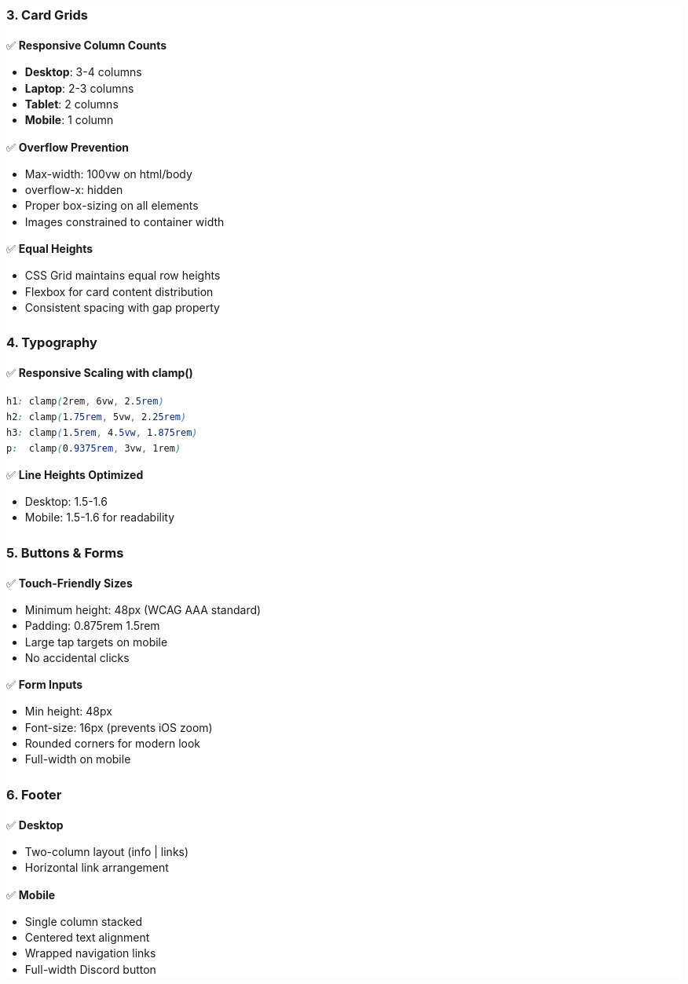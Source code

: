 ### **3. Card Grids**
✅ **Responsive Column Counts**
- **Desktop**: 3-4 columns
- **Laptop**: 2-3 columns
- **Tablet**: 2 columns
- **Mobile**: 1 column

✅ **Overflow Prevention**
- Max-width: 100vw on html/body
- overflow-x: hidden
- Proper box-sizing on all elements
- Images constrained to container width

✅ **Equal Heights**
- CSS Grid maintains equal row heights
- Flexbox for card content distribution
- Consistent spacing with gap property

### **4. Typography**
✅ **Responsive Scaling with clamp()**
```css
h1: clamp(2rem, 6vw, 2.5rem)
h2: clamp(1.75rem, 5vw, 2.25rem)
h3: clamp(1.5rem, 4.5vw, 1.875rem)
p:  clamp(0.9375rem, 3vw, 1rem)
```

✅ **Line Heights Optimized**
- Desktop: 1.5-1.6
- Mobile: 1.5-1.6 for readability

### **5. Buttons & Forms**
✅ **Touch-Friendly Sizes**
- Minimum height: 48px (WCAG AAA standard)
- Padding: 0.875rem 1.5rem
- Large tap targets on mobile
- No accidental clicks

✅ **Form Inputs**
- Min height: 48px
- Font-size: 16px (prevents iOS zoom)
- Rounded corners for modern look
- Full-width on mobile

### **6. Footer**
✅ **Desktop**
- Two-column layout (info | links)
- Horizontal link arrangement

✅ **Mobile**
- Single column stacked
- Centered text alignment
- Wrapped navigation links
- Full-width Discord button
